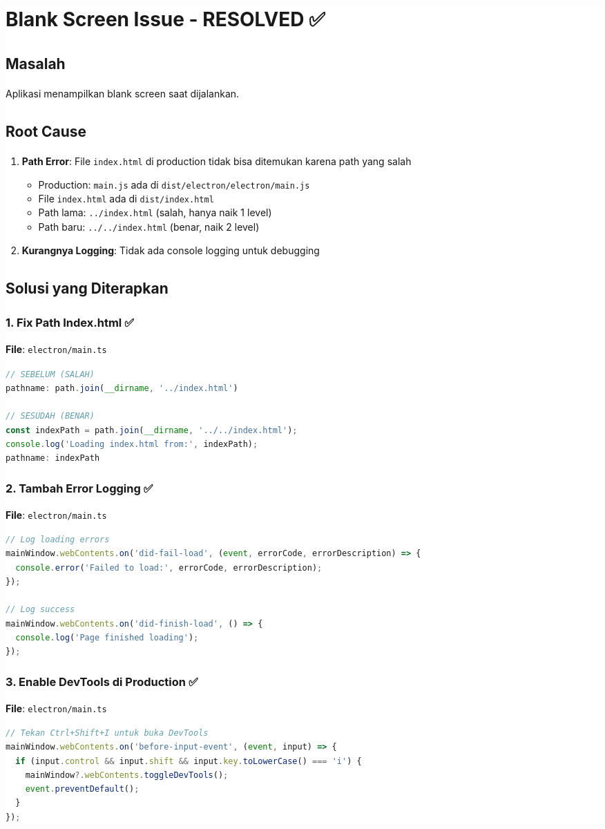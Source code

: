 # Blank Screen Issue - RESOLVED ✅

## Masalah
Aplikasi menampilkan blank screen saat dijalankan.

## Root Cause
1. **Path Error**: File `index.html` di production tidak bisa ditemukan karena path yang salah
   - Production: `main.js` ada di `dist/electron/electron/main.js`
   - File `index.html` ada di `dist/index.html`
   - Path lama: `../index.html` (salah, hanya naik 1 level)
   - Path baru: `../../index.html` (benar, naik 2 level)

2. **Kurangnya Logging**: Tidak ada console logging untuk debugging

## Solusi yang Diterapkan

### 1. Fix Path Index.html ✅
**File**: `electron/main.ts`

```typescript
// SEBELUM (SALAH)
pathname: path.join(__dirname, '../index.html')

// SESUDAH (BENAR)
const indexPath = path.join(__dirname, '../../index.html');
console.log('Loading index.html from:', indexPath);
pathname: indexPath
```

### 2. Tambah Error Logging ✅
**File**: `electron/main.ts`

```typescript
// Log loading errors
mainWindow.webContents.on('did-fail-load', (event, errorCode, errorDescription) => {
  console.error('Failed to load:', errorCode, errorDescription);
});

// Log success
mainWindow.webContents.on('did-finish-load', () => {
  console.log('Page finished loading');
});
```

### 3. Enable DevTools di Production ✅
**File**: `electron/main.ts`

```typescript
// Tekan Ctrl+Shift+I untuk buka DevTools
mainWindow.webContents.on('before-input-event', (event, input) => {
  if (input.control && input.shift && input.key.toLowerCase() === 'i') {
    mainWindow?.webContents.toggleDevTools();
    event.preventDefault();
  }
});
```

